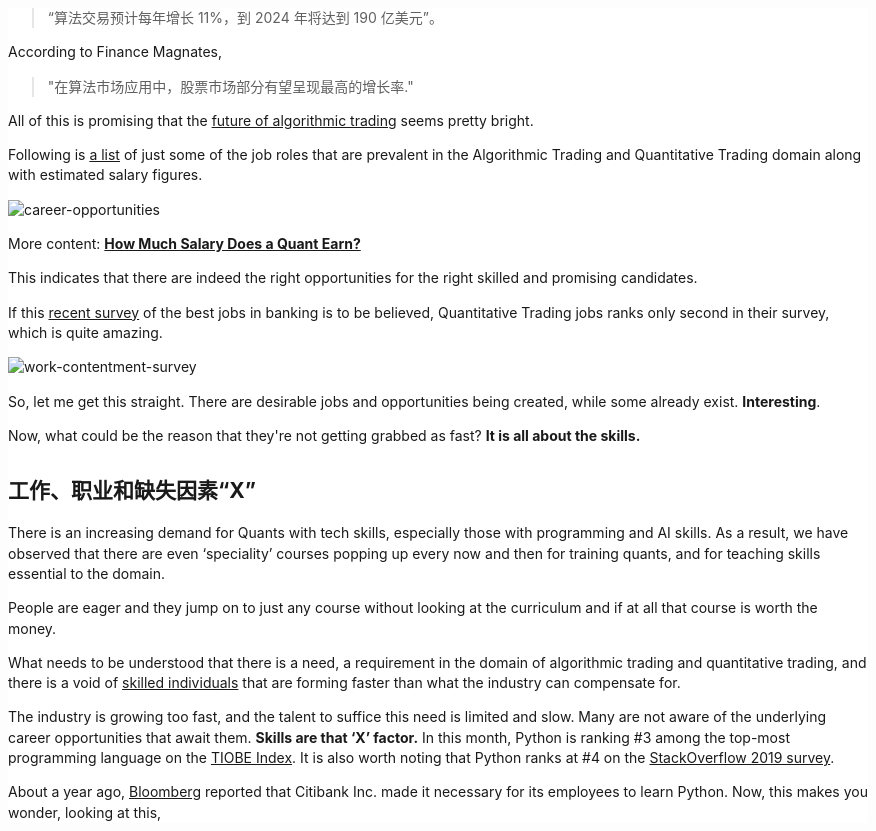 > “算法交易预计每年增长 11%，到 2024 年将达到 190 亿美元”。

According to Finance Magnates,

> "在算法市场应用中，股票市场部分有望呈现最高的增长率."

All of this is promising that the [future of algorithmic trading](https://blog.quantinsti.com/growth-future-algorithmic-trading/) seems pretty bright.

Following is [a list](https://www.quantinsti.com/quant-jobs) of just some of the job roles that are prevalent in the Algorithmic Trading and Quantitative Trading domain along with estimated salary figures.

![career-opportunities](../Images/0122fd0a13f9da780308fc718f902c38.png)

More content: [**How Much Salary Does a Quant Earn?**](https://blog.quantinsti.com/salary-quants-really-earn/)

This indicates that there are indeed the right opportunities for the right skilled and promising candidates.

If this [recent survey](https://news.efinancialcareers.com/fr-en/3001191/best-jobs-in-banking) of the best jobs in banking is to be believed, Quantitative Trading jobs ranks only second in their survey, which is quite amazing.

![work-contentment-survey](../Images/55f1e0659fbcdcf49351fef740c54c3f.png)

So, let me get this straight. There are desirable jobs and opportunities being created, while some already exist. **Interesting**.

Now, what could be the reason that they're not getting grabbed as fast?
**It is all about the skills.**

## 工作、职业和缺失因素“X”

There is an increasing demand for Quants with tech skills, especially those with programming and AI skills. As a result, we have observed that there are even ‘speciality’ courses popping up every now and then for training quants, and for teaching skills essential to the domain.

People are eager and they jump on to just any course without looking at the curriculum and if at all that course is worth the money.

What needs to be understood that there is a need, a requirement in the domain of algorithmic trading and quantitative trading, and there is a void of [skilled individuals](https://blog.quantinsti.com/top-skills-nailing-quant-trader-interview/) that are forming faster than what the industry can compensate for.

The industry is growing too fast, and the talent to suffice this need is limited and slow. Many are not aware of the underlying career opportunities that await them.
**Skills are that ‘X’ factor.**
In this month, Python is ranking #3 among the top-most programming language on the [TIOBE Index](https://www.tiobe.com/tiobe-index/). It is also worth noting that Python ranks at #4 on the [StackOverflow 2019 survey](https://insights.stackoverflow.com/survey/2019#technology).

About a year ago, [Bloomberg](https://www.bloomberg.com/news/articles/2018-06-14/citi-wants-analysts-to-add-python-to-list-of-languages-on-resume) reported that Citibank Inc. made it necessary for its employees to learn Python. Now, this makes you wonder, looking at this,
